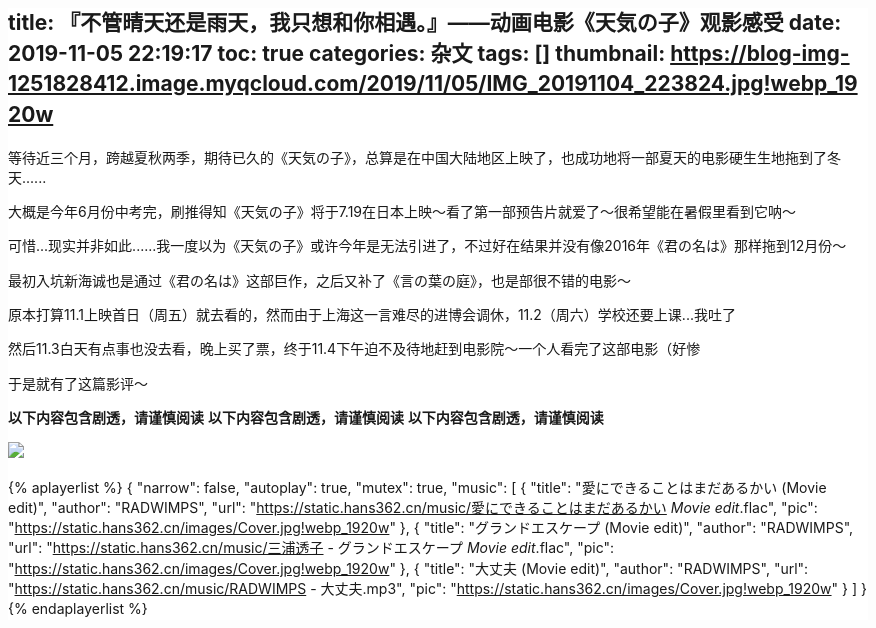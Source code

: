 title: 『不管晴天还是雨天，我只想和你相遇。』——动画电影《天気の子》观影感受
date: 2019-11-05 22:19:17
toc: true
categories: 杂文
tags: []
thumbnail: https://blog-img-1251828412.image.myqcloud.com/2019/11/05/IMG_20191104_223824.jpg!webp_1920w
---
等待近三个月，跨越夏秋两季，期待已久的《天気の子》，总算是在中国大陆地区上映了，也成功地将一部夏天的电影硬生生地拖到了冬天......

大概是今年6月份中考完，刷推得知《天気の子》将于7.19在日本上映～看了第一部预告片就爱了～很希望能在暑假里看到它呐～

可惜...现实并非如此......我一度以为《天気の子》或许今年是无法引进了，不过好在结果并没有像2016年《君の名は》那样拖到12月份～

最初入坑新海诚也是通过《君の名は》这部巨作，之后又补了《言の葉の庭》，也是部很不错的电影～

原本打算11.1上映首日（周五）就去看的，然而由于上海这一言难尽的进博会调休，11.2（周六）学校还要上课...我吐了

然后11.3白天有点事也没去看，晚上买了票，终于11.4下午迫不及待地赶到电影院～一个人看完了这部电影（好惨

于是就有了这篇影评～

**以下内容包含剧透，请谨慎阅读**
**以下内容包含剧透，请谨慎阅读**
**以下内容包含剧透，请谨慎阅读**



![](https://blog-img-1251828412.image.myqcloud.com/2019/11/05/IMG_20191104_222252.png!webp_1920w)

{% aplayerlist %}
{
    "narrow": false,
    "autoplay": true,
    "mutex": true,
    "music": [
        {
            "title": "愛にできることはまだあるかい (Movie edit)",
            "author": "RADWIMPS",
            "url": "https://static.hans362.cn/music/愛にできることはまだあるかい _Movie edit_.flac",
            "pic": "https://static.hans362.cn/images/Cover.jpg!webp_1920w"
        },
        {
            "title": "グランドエスケープ (Movie edit)",
            "author": "RADWIMPS",
            "url": "https://static.hans362.cn/music/三浦透子 - グランドエスケープ _Movie edit_.flac",
            "pic": "https://static.hans362.cn/images/Cover.jpg!webp_1920w"
        },
        {
            "title": "大丈夫 (Movie edit)",
            "author": "RADWIMPS",
            "url": "https://static.hans362.cn/music/RADWIMPS - 大丈夫.mp3",
            "pic": "https://static.hans362.cn/images/Cover.jpg!webp_1920w"
        }
    ]
}
{% endaplayerlist %}
